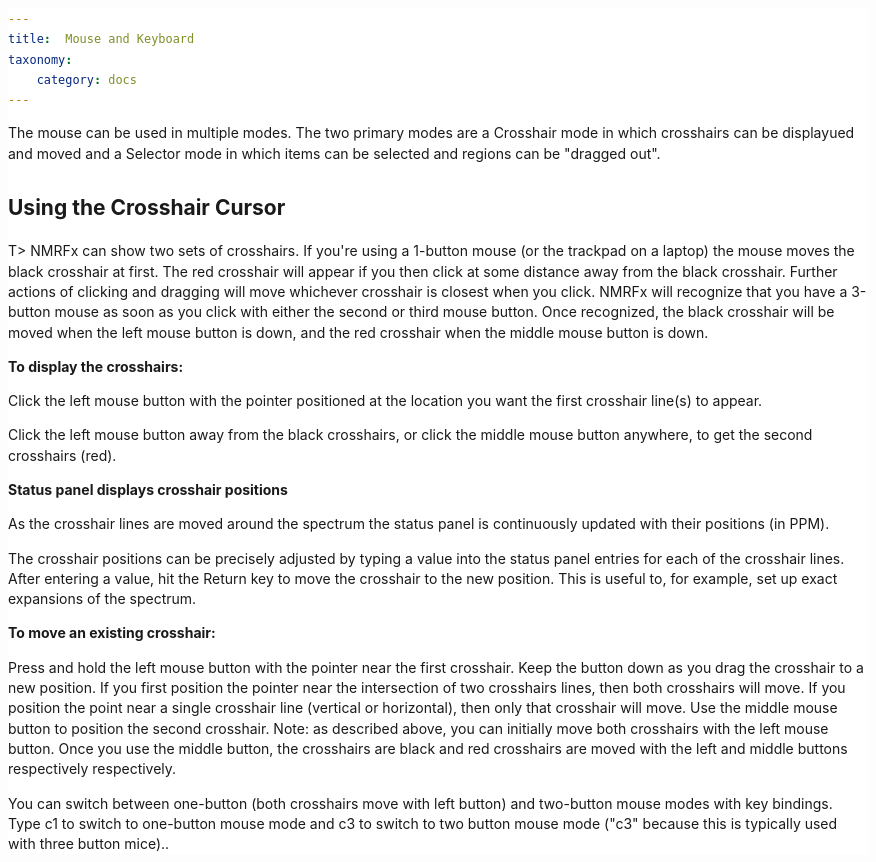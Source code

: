 ```yaml
---
title:  Mouse and Keyboard
taxonomy:
    category: docs
---
```


The mouse can be used in multiple modes.  The two primary modes are a Crosshair mode in which
crosshairs can be displayued and moved and a Selector mode in which items can be selected and regions can be "dragged out".

## Using the Crosshair Cursor

T> NMRFx can show two sets of crosshairs.  If you're using a 1-button mouse (or the trackpad on a laptop) the mouse moves the black crosshair at first.  The red crosshair will appear if you then click at some distance away from the black crosshair. Further actions of clicking and dragging will move whichever crosshair is closest when you click.  NMRFx will recognize that you have a 3-button mouse as soon as you click with either the second or third mouse button.  Once recognized, the black crosshair will be moved when the left mouse button is down, and the red crosshair when the middle mouse button is down.

**To display the crosshairs:**

Click the left mouse button with the pointer positioned at the location
you want the first crosshair line(s) to appear.

Click the left mouse button away from the black crosshairs, or click the middle mouse button anywhere, to get the second crosshairs (red).

**Status panel displays crosshair positions**

As the crosshair lines are moved around the spectrum the status panel is
continuously updated with their positions (in PPM). 


The crosshair positions can be precisely adjusted by typing a value into
the status panel entries for each of the crosshair lines. After entering
a value, hit the Return key to move the crosshair to the new position.
This is useful to, for example, set up exact expansions of the spectrum.

**To move an existing crosshair:**

Press and hold the left mouse button with the pointer near the first
crosshair. Keep the button down as you drag the crosshair to a new
position. If you first position the pointer near the intersection of two
crosshairs lines, then both crosshairs will move. If you position the
point near a single crosshair line (vertical or horizontal), then only
that crosshair will move. Use the middle mouse button to position the
second crosshair. Note: as described above, you can initially move
both crosshairs with the left mouse button.  Once you use the middle
button, the crosshairs are black and red crosshairs are moved
with the left and middle buttons respectively respectively.

You can switch between one-button (both crosshairs move with left
button) and two-button mouse modes with key bindings.  Type c1
to switch to one-button mouse mode and c3 to switch to two button
mouse mode ("c3" because this is typically used with three button
mice)..
